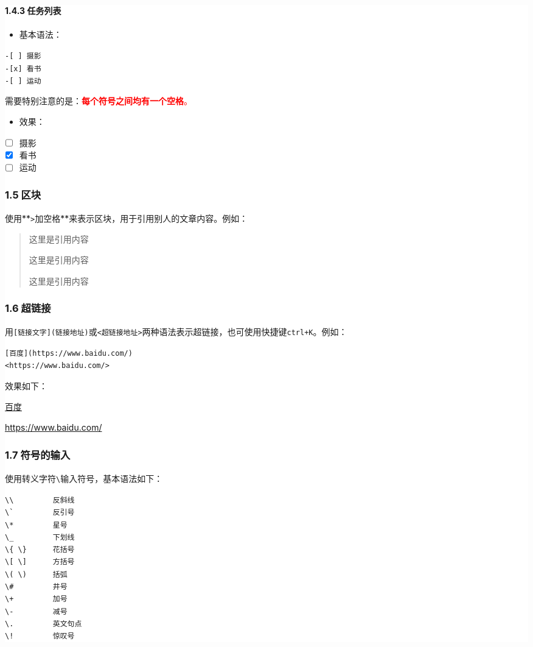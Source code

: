 #### 1.4.3 任务列表

+ 基本语法：

```
-[ ] 摄影
-[x] 看书
-[ ] 运动
```

需要特别注意的是：<font color=red>**每个符号之间均有一个空格**。</font>

+ 效果：

- [ ] 摄影
- [x] 看书 
- [ ] 运动

### 1.5 区块

使用**`>`加空格**来表示区块，用于引用别人的文章内容。例如：

> 这里是引用内容
>
> 这里是引用内容
>
> 这里是引用内容

### 1.6 超链接

用`[链接文字](链接地址)`或`<超链接地址>`两种语法表示超链接，也可使用快捷键`ctrl+K`。例如：

```
[百度](https://www.baidu.com/)
<https://www.baidu.com/>
```

效果如下：

[百度](https://www.baidu.com/)

<https://www.baidu.com/>

### 1.7 符号的输入

使用转义字符`\`输入符号，基本语法如下：

```
\\         反斜线
\`         反引号
\*         星号
\_         下划线
\{ \}      花括号
\[ \]      方括号
\( \)      括弧
\#         井号
\+         加号
\-         减号
\.         英文句点
\!         惊叹号
```
